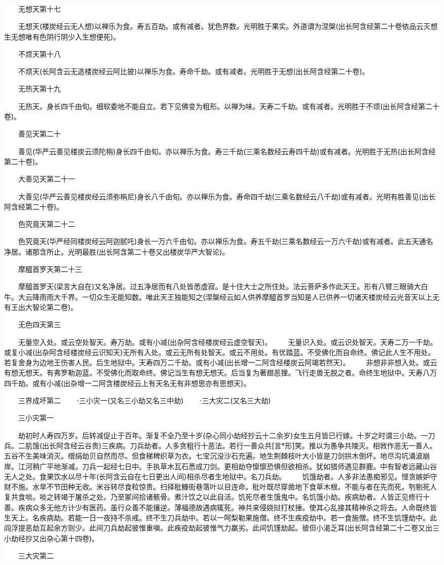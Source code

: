 　　无想天第十七

　　无想天(楼炭经云无人想)以禅乐为食。寿五百劫。或有减者。犹色界数。光明胜于果实。外道谓为涅槃(出长阿含经第二十卷依品云灭想生无想唯有色阴行阴少入生想便死)。

　　不烦天第十八

　　不烦天(长阿含云无造楼炭经云阿比披)以禅乐为食。寿命千劫。或有减者。光明胜于无想(出长阿含经第二十卷)。

　　无热天第十九

　　无热天。身长四千由旬。细软委地不能自立。若下见佛变为粗形。以禅为味。天寿二千劫。或有减者。光明胜于不烦(出长阿含经第二十卷)。

　　善见天第二十

　　善见(华严云善见楼炭云须陀栴)身长四千由旬。亦以禅乐为食。寿三千劫(三乘名数经云寿四千劫)或有减者。光明胜于无热(出长阿含经第二十卷)。

　　大善见天第二十一

　　大善见(华严云善见楼炭经云须弥栴尼)身长八千由旬。亦以禅乐为食。寿命四千劫(三乘名数经云八千劫)或有减者。光明有胜善见(出长阿含经第二十卷)。

　　色究竟天第二十二

　　色究竟天(华严经同楼炭经云阿迦腻吒)身长一万六千由旬。亦以禅乐为食。寿五千劫(三乘名数经云一万六千劫)或有减者。此五天通名净居。诸那含所止。光明最胜(出长阿含第二十卷又出楼炭华严大智论)。

　　摩醯首罗天第二十三

　　摩醯首罗天(梁言大自在)又名净居。过五净居而有八处皆悉虚寂。是十住大士之所住处。法云菩萨多作此天王。形有八臂三眼骑大白牛。大云降雨雨大千界。一切众生无能知数。唯此天王独能知之(涅槃经云如人供养摩醯首罗当知是人已供养一切诸天楼炭经云光音天以上无有王出大智论第二卷)。

　　无色四天第三

　　无量空入处。或云空处智天。寿万劫。或有小减(出杂阿含经楼炭经云虚空智天)。
　　无量识入处。或云识处智天。天寿二万一千劫。或复小减(出杂阿含经楼炭经云识知天)无所有入处。或云无所有处智天。或云不用处。有优踏蓝。不受佛化而自命终。佛记此人生不用处。若复舍身为边地王伤害人民。后生地狱中。天寿四万二千劫。或有小减(出长增一二阿含经楼炭云阿竭若然天)。
　　非想非非想入处。或云有想无想天。有弗罗勒迦蓝。不受佛化而取命终。佛记当生有想无想天。后当复为著翅恶狸。飞行走兽无脱之者。命终生地狱中。天寿八万四千劫。或有小减(出杂增一二阿含楼炭经云上有天名无有非想思亦有思想天)。

　　三界成坏第二
　　·三小灾一(又名三小劫又名三中劫)
　　·三大灾二(又名三大劫)


　　三小灾第一

　　劫初时人寿四万岁。后转减促止于百年。渐复不全乃至十岁(杂心同小劫经抄云十二余岁)女生五月皆已行嫁。十岁之时谓三小劫。一刀兵。二肌饿(出长阿含经云谷贵)三疾病。刀兵劫者。人多贪粗行十恶法。若行一善众共[言*形]笑。推以为愚争共陵灭。相敩作恶无一善人。五谷不生美味消灭。缯绢劫贝自然而尽。但食稊稗织草为衣。七宝沉没沙石充遍。地生荆棘枝叶大小皆是刀剑拱木倒坏。地尽沟坑涌波崩岸。江河稍广平地渐减。刀兵一起经七日中。手执草木瓦石悉成刀剑。更相劫夺懔懔恐惧但欲相杀。犹如猎师遇见群鹿。中有智者远藏山谷无人之处。食果饮水以尽十年(长阿含云自在七日更出人间)相杀尽者生地狱中。名刀兵劫。
　　饥饿劫者。人多非法愚痴邪见。悭贪嫉妒守财不施。水旱不节田种无收。米谷转尽食粒惊贵。扫择秕糠街巷落叶以目连命。秕叶既尽穿凿地下食草木根。不能与者在先而死。刳剔死人复共食啖。啖之转竭于屠杀之处。乃至冢间拾诸骸骨。煮汁饮之以此自活。饥死尽者生饿鬼中。名饥饿小劫。疾病劫者。人皆正见修行十善。疾病众多无他方计少有医药。虽行众善不能攘逆。薄福德故遇病辄死。神共来侵娆挝打杖捶。使其心乱接其精神杀之将去。人命既终皆生天上。名疾病劫。若能一日一夜持不杀戒。终不生刀兵劫中。若以一呵梨勒果施僧。终不生疾疫劫中。若一食施僧。终不生饥馑劫中。此阎浮提恶劫互起余方则少。此间刀兵劫起彼惟重嗔。此疾疫劫起彼惟气力羸劣。此间饥馑劫起。彼但小渴乏耳(出长阿含经第二十二卷又出三小劫经抄又出杂心第十四卷)。

　　三大灾第二
